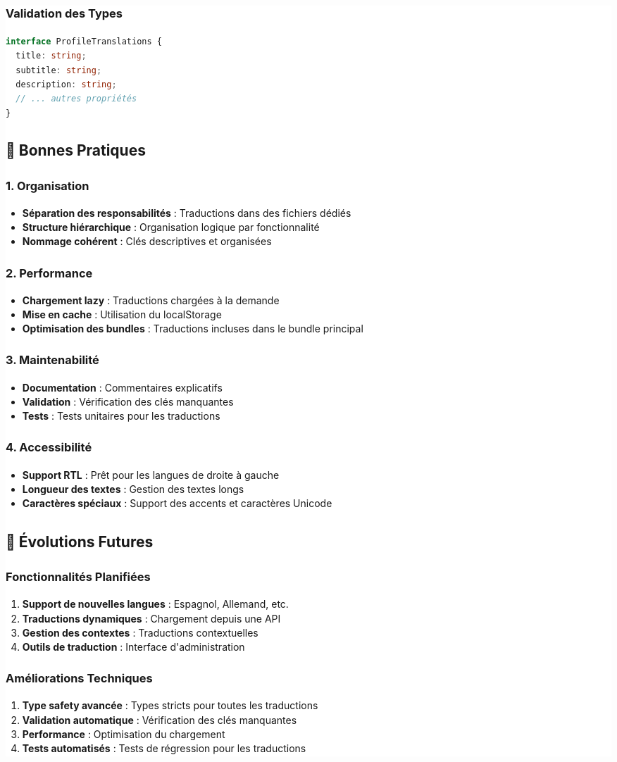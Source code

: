 ### Validation des Types

```typescript
interface ProfileTranslations {
  title: string;
  subtitle: string;
  description: string;
  // ... autres propriétés
}
```

## 🚀 Bonnes Pratiques

### 1. Organisation

- **Séparation des responsabilités** : Traductions dans des fichiers dédiés
- **Structure hiérarchique** : Organisation logique par fonctionnalité
- **Nommage cohérent** : Clés descriptives et organisées

### 2. Performance

- **Chargement lazy** : Traductions chargées à la demande
- **Mise en cache** : Utilisation du localStorage
- **Optimisation des bundles** : Traductions incluses dans le bundle principal

### 3. Maintenabilité

- **Documentation** : Commentaires explicatifs
- **Validation** : Vérification des clés manquantes
- **Tests** : Tests unitaires pour les traductions

### 4. Accessibilité

- **Support RTL** : Prêt pour les langues de droite à gauche
- **Longueur des textes** : Gestion des textes longs
- **Caractères spéciaux** : Support des accents et caractères Unicode

## 🔮 Évolutions Futures

### Fonctionnalités Planifiées

1. **Support de nouvelles langues** : Espagnol, Allemand, etc.
2. **Traductions dynamiques** : Chargement depuis une API
3. **Gestion des contextes** : Traductions contextuelles
4. **Outils de traduction** : Interface d'administration

### Améliorations Techniques

1. **Type safety avancée** : Types stricts pour toutes les traductions
2. **Validation automatique** : Vérification des clés manquantes
3. **Performance** : Optimisation du chargement
4. **Tests automatisés** : Tests de régression pour les traductions
